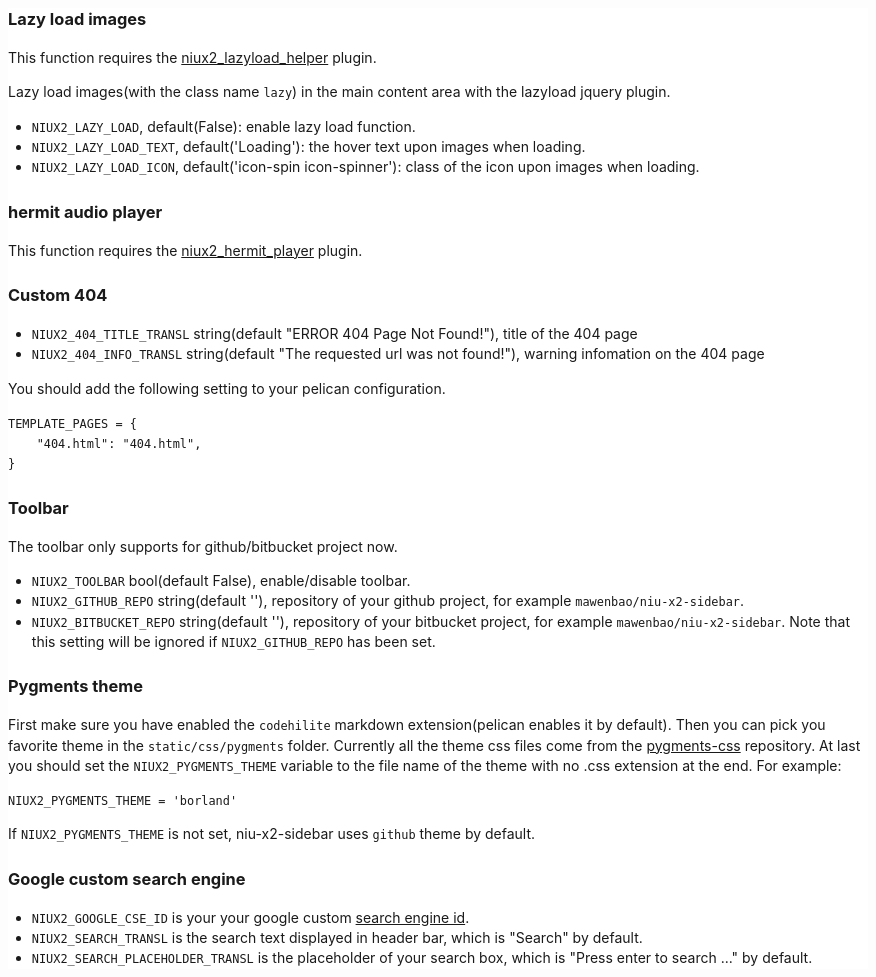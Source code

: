 ### Lazy load images
This function requires the [niux2_lazyload_helper](https://github.com/mawenbao/niux2_lazyload_helper) plugin.

Lazy load images(with the class name `lazy`) in the main content area with the lazyload jquery plugin.

* `NIUX2_LAZY_LOAD`, default(False): enable lazy load function.
* `NIUX2_LAZY_LOAD_TEXT`, default('Loading'): the hover text upon images when loading.
* `NIUX2_LAZY_LOAD_ICON`, default('icon-spin icon-spinner'): class of the icon upon images when loading.

### hermit audio player
This function requires the [niux2_hermit_player](https://github.com/mawenbao/niux2_hermit_player) plugin.

### Custom 404

*  `NIUX2_404_TITLE_TRANSL` string(default "ERROR 404 Page Not Found!"), title of the 404 page
*  `NIUX2_404_INFO_TRANSL` string(default "The requested url was not found!"), warning infomation on the 404 page

You should add the following setting to your pelican configuration.

    TEMPLATE_PAGES = {
        "404.html": "404.html",
    }

### Toolbar

The toolbar only supports for github/bitbucket project now.

*  `NIUX2_TOOLBAR` bool(default False), enable/disable toolbar.
*  `NIUX2_GITHUB_REPO` string(default ''), repository of your github project, for example `mawenbao/niu-x2-sidebar`.
*  `NIUX2_BITBUCKET_REPO` string(default ''), repository of your bitbucket project, for example `mawenbao/niu-x2-sidebar`. Note that this setting will be ignored if `NIUX2_GITHUB_REPO` has been set.

### Pygments theme

First make sure you have enabled the `codehilite` markdown extension(pelican enables it by default). Then you can pick you favorite theme
in the `static/css/pygments` folder. Currently all the theme css files come from the [pygments-css](https://github.com/richleland/pygments-css) repository. At last you should set the `NIUX2_PYGMENTS_THEME` variable to the file name of the theme with no .css extension at the end. For example:

    NIUX2_PYGMENTS_THEME = 'borland'

If `NIUX2_PYGMENTS_THEME` is not set, niu-x2-sidebar uses `github` theme by default.

### Google custom search engine

*  `NIUX2_GOOGLE_CSE_ID` is your your google custom [search engine id](http://support.google.com/customsearch/bin/answer.py?hl=en&answer=2649143).
*  `NIUX2_SEARCH_TRANSL` is the search text displayed in header bar, which is "Search" by default.
*  `NIUX2_SEARCH_PLACEHOLDER_TRANSL` is the placeholder of your search box, which is "Press enter to search ..." by default. 

